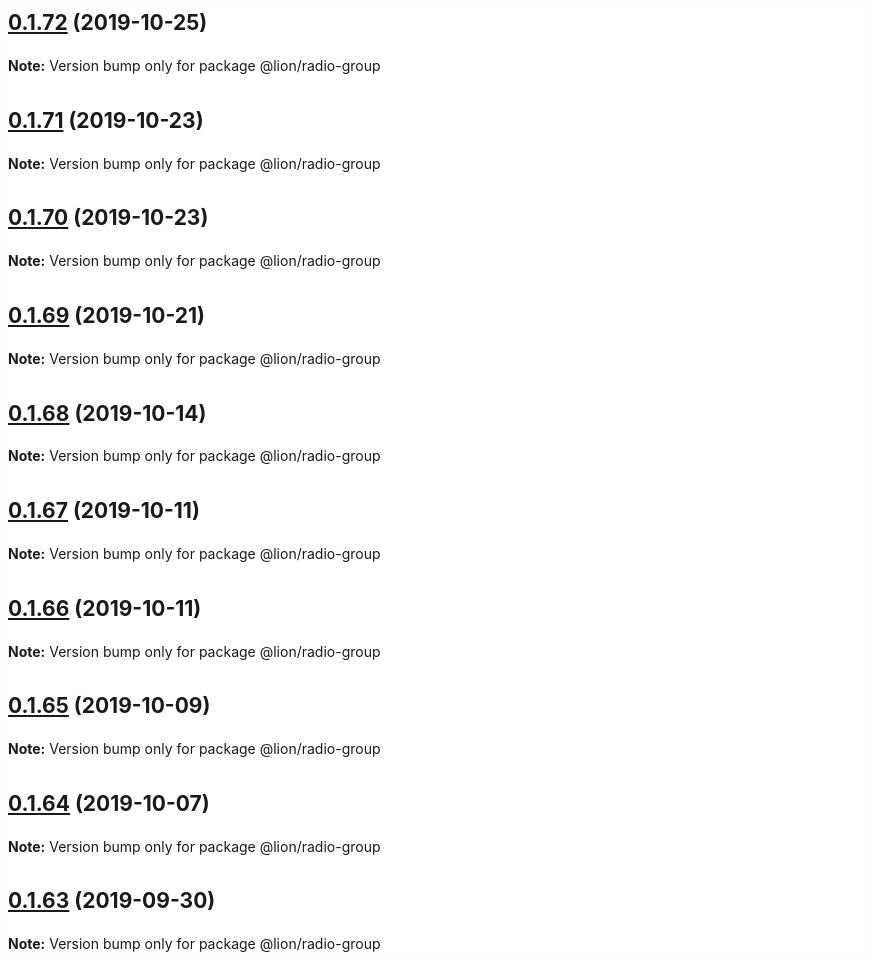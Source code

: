 ## [0.1.72](https://github.com/ing-bank/lion/compare/@lion/radio-group@0.1.71...@lion/radio-group@0.1.72) (2019-10-25)

**Note:** Version bump only for package @lion/radio-group

## [0.1.71](https://github.com/ing-bank/lion/compare/@lion/radio-group@0.1.70...@lion/radio-group@0.1.71) (2019-10-23)

**Note:** Version bump only for package @lion/radio-group

## [0.1.70](https://github.com/ing-bank/lion/compare/@lion/radio-group@0.1.69...@lion/radio-group@0.1.70) (2019-10-23)

**Note:** Version bump only for package @lion/radio-group

## [0.1.69](https://github.com/ing-bank/lion/compare/@lion/radio-group@0.1.68...@lion/radio-group@0.1.69) (2019-10-21)

**Note:** Version bump only for package @lion/radio-group

## [0.1.68](https://github.com/ing-bank/lion/compare/@lion/radio-group@0.1.67...@lion/radio-group@0.1.68) (2019-10-14)

**Note:** Version bump only for package @lion/radio-group

## [0.1.67](https://github.com/ing-bank/lion/compare/@lion/radio-group@0.1.66...@lion/radio-group@0.1.67) (2019-10-11)

**Note:** Version bump only for package @lion/radio-group

## [0.1.66](https://github.com/ing-bank/lion/compare/@lion/radio-group@0.1.65...@lion/radio-group@0.1.66) (2019-10-11)

**Note:** Version bump only for package @lion/radio-group

## [0.1.65](https://github.com/ing-bank/lion/compare/@lion/radio-group@0.1.64...@lion/radio-group@0.1.65) (2019-10-09)

**Note:** Version bump only for package @lion/radio-group

## [0.1.64](https://github.com/ing-bank/lion/compare/@lion/radio-group@0.1.63...@lion/radio-group@0.1.64) (2019-10-07)

**Note:** Version bump only for package @lion/radio-group

## [0.1.63](https://github.com/ing-bank/lion/compare/@lion/radio-group@0.1.62...@lion/radio-group@0.1.63) (2019-09-30)

**Note:** Version bump only for package @lion/radio-group
